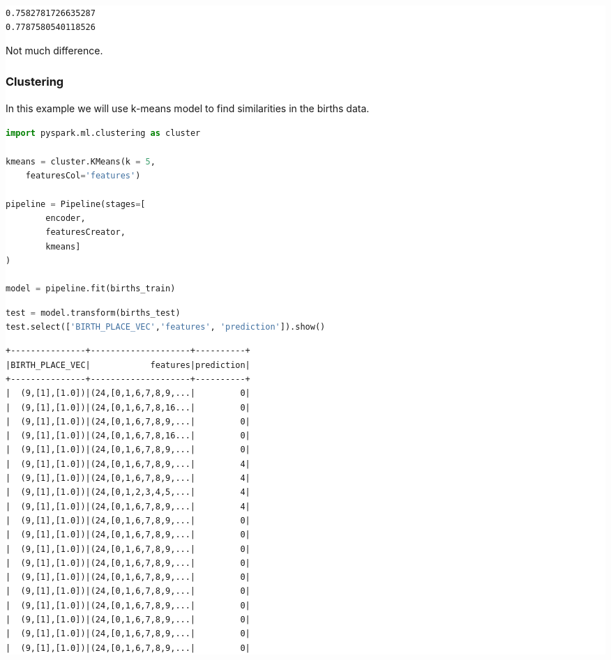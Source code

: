     0.7582781726635287
    0.7787580540118526


Not much difference.

### Clustering

In this example we will use k-means model to find similarities in the births data.


```python
import pyspark.ml.clustering as cluster

kmeans = cluster.KMeans(k = 5, 
    featuresCol='features')

pipeline = Pipeline(stages=[
        encoder,
        featuresCreator, 
        kmeans]
)

model = pipeline.fit(births_train)
```


```python
test = model.transform(births_test)
test.select(['BIRTH_PLACE_VEC','features', 'prediction']).show()
```

    +---------------+--------------------+----------+
    |BIRTH_PLACE_VEC|            features|prediction|
    +---------------+--------------------+----------+
    |  (9,[1],[1.0])|(24,[0,1,6,7,8,9,...|         0|
    |  (9,[1],[1.0])|(24,[0,1,6,7,8,16...|         0|
    |  (9,[1],[1.0])|(24,[0,1,6,7,8,9,...|         0|
    |  (9,[1],[1.0])|(24,[0,1,6,7,8,16...|         0|
    |  (9,[1],[1.0])|(24,[0,1,6,7,8,9,...|         0|
    |  (9,[1],[1.0])|(24,[0,1,6,7,8,9,...|         4|
    |  (9,[1],[1.0])|(24,[0,1,6,7,8,9,...|         4|
    |  (9,[1],[1.0])|(24,[0,1,2,3,4,5,...|         4|
    |  (9,[1],[1.0])|(24,[0,1,6,7,8,9,...|         4|
    |  (9,[1],[1.0])|(24,[0,1,6,7,8,9,...|         0|
    |  (9,[1],[1.0])|(24,[0,1,6,7,8,9,...|         0|
    |  (9,[1],[1.0])|(24,[0,1,6,7,8,9,...|         0|
    |  (9,[1],[1.0])|(24,[0,1,6,7,8,9,...|         0|
    |  (9,[1],[1.0])|(24,[0,1,6,7,8,9,...|         0|
    |  (9,[1],[1.0])|(24,[0,1,6,7,8,9,...|         0|
    |  (9,[1],[1.0])|(24,[0,1,6,7,8,9,...|         0|
    |  (9,[1],[1.0])|(24,[0,1,6,7,8,9,...|         0|
    |  (9,[1],[1.0])|(24,[0,1,6,7,8,9,...|         0|
    |  (9,[1],[1.0])|(24,[0,1,6,7,8,9,...|         0|